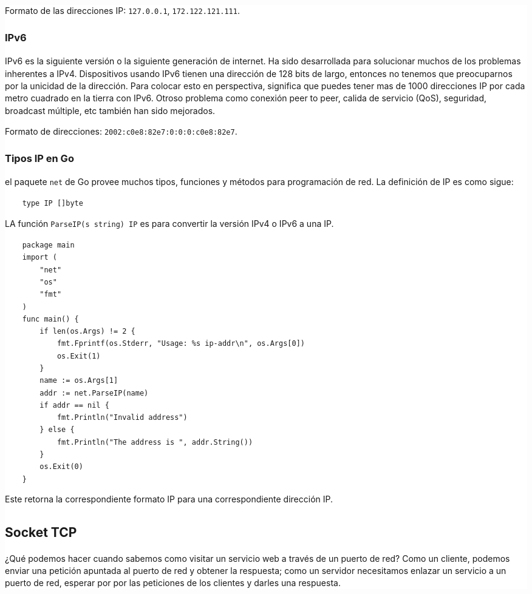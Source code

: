 Formato de las direcciones IP: `127.0.0.1`, `172.122.121.111`.

### IPv6

IPv6 es la siguiente versión o la siguiente generación de internet. Ha sido desarrollada para solucionar muchos de los problemas inherentes a IPv4. Dispositivos usando IPv6 tienen una dirección de 128 bits de largo, entonces no tenemos que preocuparnos por la unicidad de la dirección. Para colocar esto en perspectiva, significa que puedes tener mas de 1000 direcciones IP por cada metro cuadrado en la tierra con IPv6. Otroso problema como conexión peer to peer, calida de servicio (QoS), seguridad, broadcast múltiple, etc también han sido mejorados.

Formato de direcciones: `2002:c0e8:82e7:0:0:0:c0e8:82e7`.

### Tipos IP en Go

el paquete `net` de Go provee muchos tipos, funciones y métodos para programación de red. La definición de IP es como sigue:

```
	type IP []byte
```

LA función `ParseIP(s string) IP` es para convertir la versión IPv4 o IPv6 a una IP.

```
	package main
	import (
		"net"
		"os"
		"fmt"
	)
	func main() {
		if len(os.Args) != 2 {
			fmt.Fprintf(os.Stderr, "Usage: %s ip-addr\n", os.Args[0])
			os.Exit(1)
		}
		name := os.Args[1]
		addr := net.ParseIP(name)
		if addr == nil {
			fmt.Println("Invalid address")
		} else {
			fmt.Println("The address is ", addr.String())
		}
		os.Exit(0)
	}
```

Este retorna la correspondiente formato IP para una correspondiente dirección IP.

## Socket TCP

¿Qué podemos hacer cuando sabemos como visitar un servicio web a través de un puerto de red? Como un cliente, podemos enviar una petición apuntada al puerto de red y obtener la respuesta; como un servidor necesitamos enlazar un servicio a un puerto de red, esperar por por las peticiones de los clientes y darles una respuesta.
